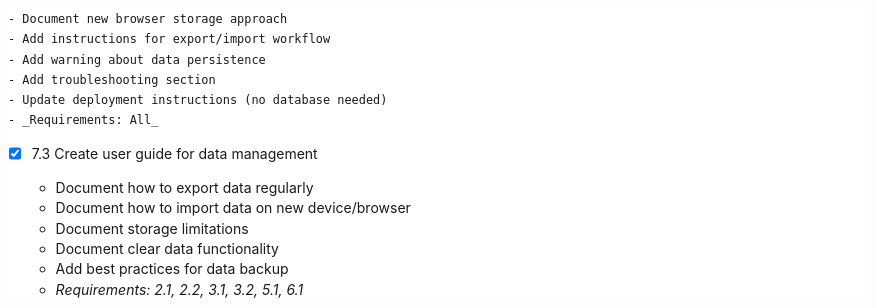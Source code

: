     - Document new browser storage approach
    - Add instructions for export/import workflow
    - Add warning about data persistence
    - Add troubleshooting section
    - Update deployment instructions (no database needed)
    - _Requirements: All_

  - [x] 7.3 Create user guide for data management


    - Document how to export data regularly
    - Document how to import data on new device/browser
    - Document storage limitations
    - Document clear data functionality
    - Add best practices for data backup
    - _Requirements: 2.1, 2.2, 3.1, 3.2, 5.1, 6.1_
